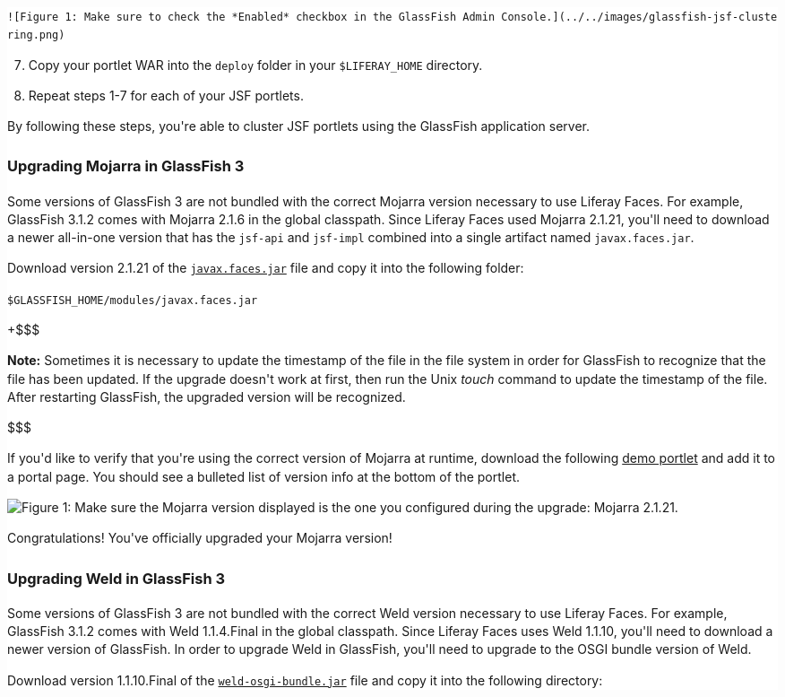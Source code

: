    ![Figure 1: Make sure to check the *Enabled* checkbox in the GlassFish Admin Console.](../../images/glassfish-jsf-clustering.png)

7. Copy your portlet WAR into the `deploy` folder in your `$LIFERAY_HOME`
   directory.

8. Repeat steps 1-7 for each of your JSF portlets.

By following these steps, you're able to cluster JSF portlets using the
GlassFish application server.

### Upgrading Mojarra in GlassFish 3 [](id=upgrading-mojarra-in-glassfish-3)

Some versions of GlassFish 3 are not bundled with the correct Mojarra version
necessary to use Liferay Faces. For example, GlassFish 3.1.2 comes with Mojarra
2.1.6 in the global classpath. Since Liferay Faces used Mojarra 2.1.21, you'll
need to download a newer all-in-one version that has the `jsf-api` and
`jsf-impl` combined into a single artifact named `javax.faces.jar`.

Download version 2.1.21 of the [`javax.faces.jar`](http://search.maven.org/#artifactdetails%7Corg.glassfish%7Cjavax.faces%7C2.1.21%7Cjar)
file and copy it into the following folder:

    $GLASSFISH_HOME/modules/javax.faces.jar

+$$$

**Note:** Sometimes it is necessary to update the timestamp of the file in the
file system in order for GlassFish to recognize that the file has been updated.
If the upgrade doesn't work at first, then run the Unix *touch* command to
update the timestamp of the file. After restarting GlassFish, the upgraded
version will be recognized.

$$$

If you'd like to verify that you're using the correct version of Mojarra at
runtime, download the following
[demo portlet](http://www.liferay.com/community/liferay-projects/liferay-faces/demos#jsf2-portlet)
and add it to a portal page. You should see a bulleted list of version info at
the bottom of the portlet.

![Figure 1: Make sure the Mojarra version displayed is the one you configured during the upgrade: Mojarra 2.1.21.](../../images/mojarra-version-verification.png)

Congratulations! You've officially upgraded your Mojarra version!

### Upgrading Weld in GlassFish 3 [](id=upgrading-weld-in-glassfish-3)

Some versions of GlassFish 3 are not bundled with the correct Weld version
necessary to use Liferay Faces. For example, GlassFish 3.1.2 comes with Weld
1.1.4.Final in the global classpath. Since Liferay Faces uses Weld 1.1.10,
you'll need to download a newer version of GlassFish. In order to upgrade Weld
in GlassFish, you'll need to upgrade to the OSGI bundle version of Weld.

Download version 1.1.10.Final of the
[`weld-osgi-bundle.jar`](http://search.maven.org/#artifactdetails%7Corg.jboss.weld%7Cweld-osgi-bundle%7C1.1.10.Final%7Cjar)
file and copy it into the following directory:
